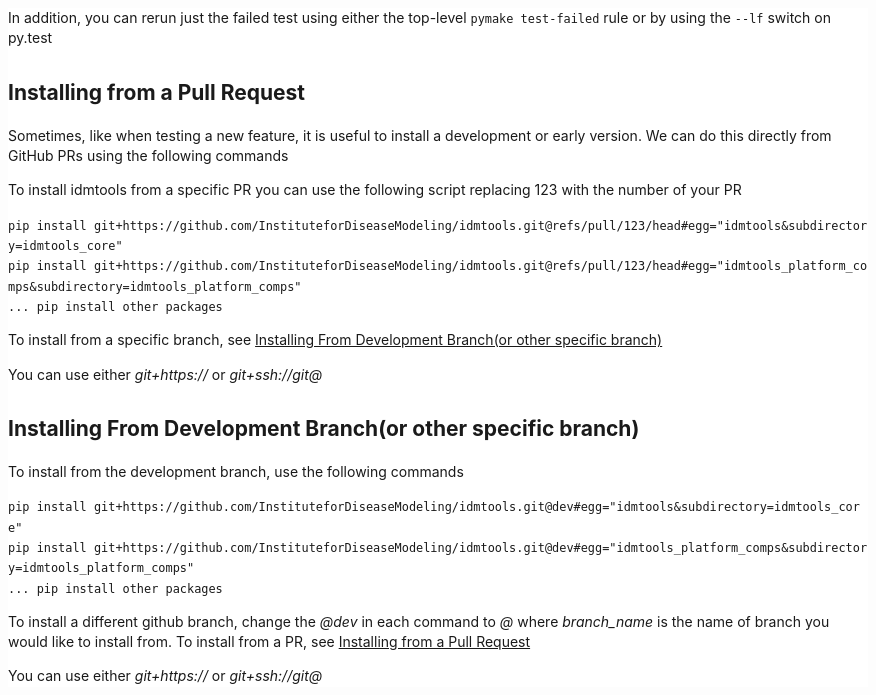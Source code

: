 In addition, you can rerun just the failed test using either the top-level `pymake test-failed` rule or by using the `--lf` switch on py.test

## Installing from a Pull Request

Sometimes, like when testing a new feature, it is useful to install a development or early version. We can do this directly from GitHub PRs using the following commands

To install idmtools from a specific PR you can use the following script replacing 123 with the number of your PR

```
pip install git+https://github.com/InstituteforDiseaseModeling/idmtools.git@refs/pull/123/head#egg="idmtools&subdirectory=idmtools_core"
pip install git+https://github.com/InstituteforDiseaseModeling/idmtools.git@refs/pull/123/head#egg="idmtools_platform_comps&subdirectory=idmtools_platform_comps"
... pip install other packages
```

To install from a specific branch, see [Installing From Development Branch(or other specific branch)](#installing-from-development-branchor-other-specific-branch)

You can use either *git+https://* or *git+ssh://git@*

## Installing From Development Branch(or other specific branch)

To install from the development branch, use the following commands

```
pip install git+https://github.com/InstituteforDiseaseModeling/idmtools.git@dev#egg="idmtools&subdirectory=idmtools_core"
pip install git+https://github.com/InstituteforDiseaseModeling/idmtools.git@dev#egg="idmtools_platform_comps&subdirectory=idmtools_platform_comps"
... pip install other packages
```

To install a different github branch, change the *@dev* in each command to *@<branch name>* where *branch_name* is the name of branch you would like to install from. To install from a PR, see [Installing from a Pull Request](#installing-from-a-pull-request)

You can use either *git+https://* or *git+ssh://git@*